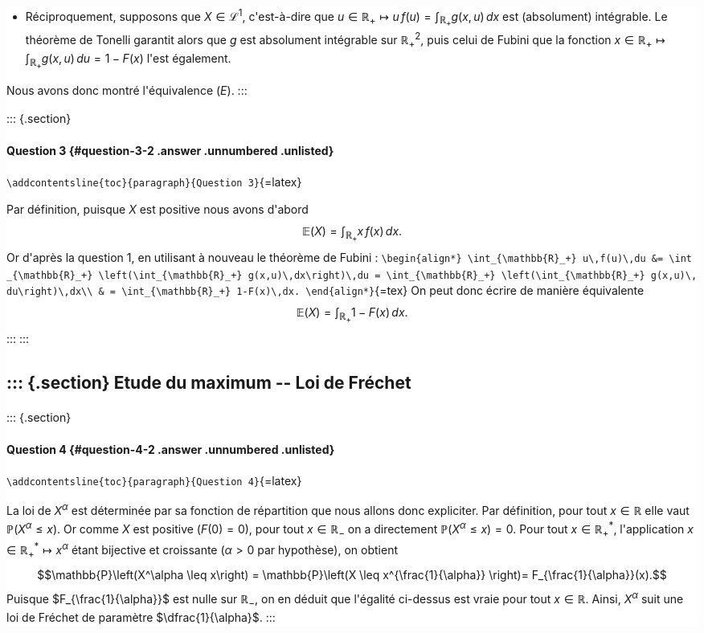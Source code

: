 -   Réciproquement, supposons que $X \in \mathcal{L}^1$, c'est-à-dire
    que
    $u \in \mathbb{R}_+ \mapsto u\,f(u) = \int_{\mathbb{R}_+} g(x,u) \,dx$
    est (absolument) intégrable. Le théorème de Tonelli garantit alors
    que $g$ est absolument intégrable sur $\mathbb{R}_+^2$, puis celui
    de Fubini que la fonction
    $x \in \mathbb{R}_+ \mapsto \int_{\mathbb{R}_+} g(x,u)\,du = 1-F(x)$
    l'est également.

Nous avons donc montré l'équivalence $(E)$.
:::

::: {.section}
#### Question 3 {#question-3-2 .answer .unnumbered .unlisted}

`\addcontentsline{toc}{paragraph}{Question 3}`{=latex}

Par définition, puisque $X$ est positive nous avons d'abord
$$\mathbb{E}\left(X\right) = \int_{\mathbb{R}_+} x\,f(x)\,dx.$$ Or
d'après la question 1, en utilisant à nouveau le théorème de Fubini :
`\begin{align*}
 \int_{\mathbb{R}_+} u\,f(u)\,du &= \int_{\mathbb{R}_+} \left(\int_{\mathbb{R}_+} g(x,u)\,dx\right)\,du = \int_{\mathbb{R}_+} \left(\int_{\mathbb{R}_+} g(x,u)\,du\right)\,dx\\
 & = \int_{\mathbb{R}_+} 1-F(x)\,dx.
 \end{align*}`{=tex} On peut donc écrire de manière équivalente
$$\mathbb{E}(X) = \int_{\mathbb{R}_+} 1-F(x)\,dx.$$
:::
:::

::: {.section}
Etude du maximum -- Loi de Fréchet
----------------------------------

::: {.section}
#### Question 4 {#question-4-2 .answer .unnumbered .unlisted}

`\addcontentsline{toc}{paragraph}{Question 4}`{=latex}

La loi de $X^\alpha$ est déterminée par sa fonction de répartition que
nous allons donc expliciter. Par définition, pour tout $x\in\mathbb{R}$
elle vaut $\mathbb{P}\left(X^\alpha \leq x \right)$. Or comme $X$ est
positive ($F(0) = 0$), pour tout $x \in \mathbb{R}_-$ on a directement
$\mathbb{P}\left(X^\alpha \leq x \right) = 0$. Pour tout
$x \in \mathbb{R}_+^\ast$, l'application
$x \in \mathbb{R}_+^\ast \mapsto x^\alpha$ étant bijective et croissante
($\alpha > 0$ par hypothèse), on obtient
$$\mathbb{P}\left(X^\alpha \leq x\right) = \mathbb{P}\left(X \leq x^{\frac{1}{\alpha}} \right)= F_{\frac{1}{\alpha}}(x).$$
Puisque $F_{\frac{1}{\alpha}}$ est nulle sur $\mathbb{R}_-$, on en
déduit que l'égalité ci-dessus est vraie pour tout $x\in\mathbb{R}$.
Ainsi, $X^\alpha$ suit une loi de Fréchet de paramètre
$\dfrac{1}{\alpha}$.
:::
